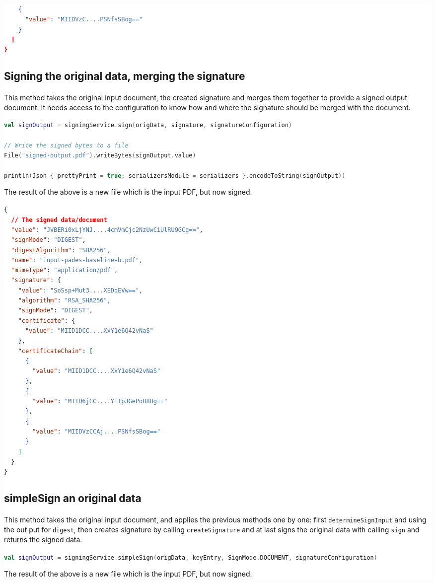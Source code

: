 ````json lines
    {
      "value": "MIIDVzC....PSNfsSBog=="
    }
  ]
}
````

## Signing the original data, merging the signature

This method takes the original input document, the created signature and merges them together to provide a signed output document. It needs access to
the configuration to know how and where the signature should be merged with the document.

````kotlin
val signOutput = signingService.sign(origData, signature, signatureConfiguration)

// Write the signed bytes to a file
File("signed-output.pdf").writeBytes(signOutput.value)

println(Json { prettyPrint = true; serializersModule = serializers }.encodeToString(signOutput))
````

The result of the above is a new file which is the input PDF, but now signed.

````json lines
{
  // The signed data/document
  "value": "JVBERi0xLjYNJ....4cmVmCjc2NzUwCiUlRU9GCg==",
  "signMode": "DIGEST",
  "digestAlgorithm": "SHA256",
  "name": "input-pades-baseline-b.pdf",
  "mimeType": "application/pdf",
  "signature": {
    "value": "SoSsp+Mut3....XEDqEVw==",
    "algorithm": "RSA_SHA256",
    "signMode": "DIGEST",
    "certificate": {
      "value": "MIID1DCC....XxY1e6Q42vNaS"
    },
    "certificateChain": [
      {
        "value": "MIID1DCC....XxY1e6Q42vNaS"
      },
      {
        "value": "MIID6jCC....Y+TpJGePoU8Ug=="
      },
      {
        "value": "MIIDVzCCAj....PSNfsSBog=="
      }
    ]
  }
}
````
## simpleSign an original data
This method takes the original input document, and applies the previous methods one by one:
first `determineSignInput` and using the out put for `digest`, then creates signature by calling `createSignature` and at last signs the original data with calling `sign` and returns the signed data.
````kotlin
val signOutput = signingService.simpleSign(origData, keyEntry, SignMode.DOCUMENT, signatureConfiguration)
````
The result of the above is a new file which is the input PDF, but now signed.

